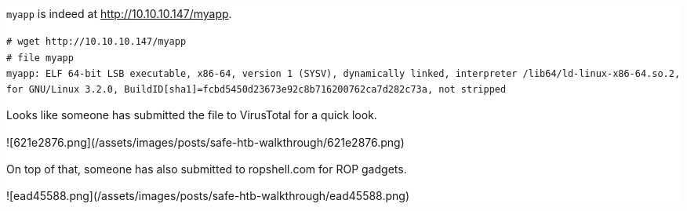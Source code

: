 `myapp` is indeed at http://10.10.10.147/myapp.

```
# wget http://10.10.10.147/myapp
# file myapp
myapp: ELF 64-bit LSB executable, x86-64, version 1 (SYSV), dynamically linked, interpreter /lib64/ld-linux-x86-64.so.2, for GNU/Linux 3.2.0, BuildID[sha1]=fcbd5450d23673e92c8b716200762ca7d282c73a, not stripped
```

Looks like someone has submitted the file to VirusTotal for a quick look.

<a class="image-popup">
![621e2876.png](/assets/images/posts/safe-htb-walkthrough/621e2876.png)
</a>

On top of that, someone has also submitted to ropshell.com for ROP gadgets.

<a class="image-popup">
![ead45588.png](/assets/images/posts/safe-htb-walkthrough/ead45588.png)
</a>


[1]: https://www.hackthebox.eu/home/machines/profile/199
[2]: https://www.hackthebox.eu/home/users/profile/91108
[3]: https://www.hackthebox.eu/